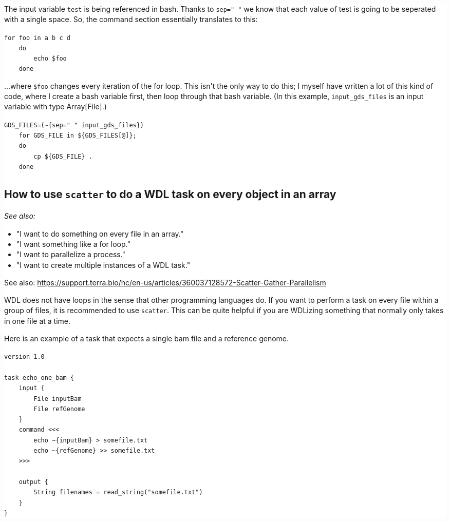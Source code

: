 The input variable `test` is being referenced in bash. Thanks to `sep=" "` we know that each value of test is going to be seperated with a single space. So, the command section essentially translates to this:

```
for foo in a b c d
	do
	    echo $foo
	done
```

...where `$foo` changes every iteration of the for loop. This isn't the only way to do this; I myself have written a lot of this kind of code, where I create a bash variable first, then loop through that bash variable. (In this example, `input_gds_files` is an input variable with type Array[File].)


```
GDS_FILES=(~{sep=" " input_gds_files})
	for GDS_FILE in ${GDS_FILES[@]};
	do
		cp ${GDS_FILE} .
	done
```


## How to use `scatter` to do a WDL task on every object in an array
*See also:*
* "I want to do something on every file in an array."
* "I want something like a for loop."
* "I want to parallelize a process."
* "I want to create multiple instances of a WDL task."

See also: https://support.terra.bio/hc/en-us/articles/360037128572-Scatter-Gather-Parallelism 

WDL does not have loops in the sense that other programming languages do. If you want to perform a task on every file within a group of files, it is recommended to use `scatter`. This can be quite helpful if you are WDLizing something that normally only takes in one file at a time.

Here is an example of a task that expects a single bam file and a reference genome.


```
version 1.0

task echo_one_bam {
	input {
		File inputBam
		File refGenome
	}
	command <<<
		echo ~{inputBam} > somefile.txt
		echo ~{refGenome} >> somefile.txt
	>>>

	output {
		String filenames = read_string("somefile.txt")
	}
}
```
